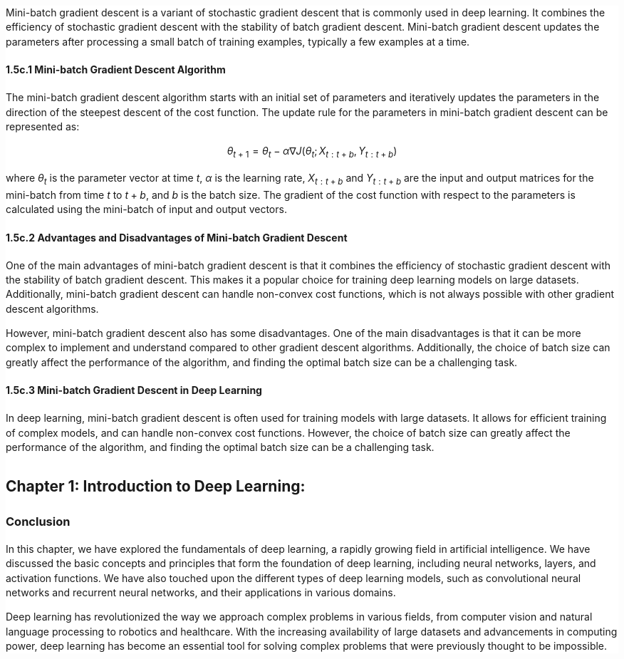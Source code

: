 Mini-batch gradient descent is a variant of stochastic gradient descent that is commonly used in deep learning. It combines the efficiency of stochastic gradient descent with the stability of batch gradient descent. Mini-batch gradient descent updates the parameters after processing a small batch of training examples, typically a few examples at a time.

#### 1.5c.1 Mini-batch Gradient Descent Algorithm

The mini-batch gradient descent algorithm starts with an initial set of parameters and iteratively updates the parameters in the direction of the steepest descent of the cost function. The update rule for the parameters in mini-batch gradient descent can be represented as:

$$
\theta_{t+1} = \theta_t - \alpha \nabla J(\theta_t; X_{t:t+b}, Y_{t:t+b})
$$

where $\theta_t$ is the parameter vector at time $t$, $\alpha$ is the learning rate, $X_{t:t+b}$ and $Y_{t:t+b}$ are the input and output matrices for the mini-batch from time $t$ to $t+b$, and $b$ is the batch size. The gradient of the cost function with respect to the parameters is calculated using the mini-batch of input and output vectors.

#### 1.5c.2 Advantages and Disadvantages of Mini-batch Gradient Descent

One of the main advantages of mini-batch gradient descent is that it combines the efficiency of stochastic gradient descent with the stability of batch gradient descent. This makes it a popular choice for training deep learning models on large datasets. Additionally, mini-batch gradient descent can handle non-convex cost functions, which is not always possible with other gradient descent algorithms.

However, mini-batch gradient descent also has some disadvantages. One of the main disadvantages is that it can be more complex to implement and understand compared to other gradient descent algorithms. Additionally, the choice of batch size can greatly affect the performance of the algorithm, and finding the optimal batch size can be a challenging task.

#### 1.5c.3 Mini-batch Gradient Descent in Deep Learning

In deep learning, mini-batch gradient descent is often used for training models with large datasets. It allows for efficient training of complex models, and can handle non-convex cost functions. However, the choice of batch size can greatly affect the performance of the algorithm, and finding the optimal batch size can be a challenging task. 


## Chapter 1: Introduction to Deep Learning:




### Conclusion

In this chapter, we have explored the fundamentals of deep learning, a rapidly growing field in artificial intelligence. We have discussed the basic concepts and principles that form the foundation of deep learning, including neural networks, layers, and activation functions. We have also touched upon the different types of deep learning models, such as convolutional neural networks and recurrent neural networks, and their applications in various domains.

Deep learning has revolutionized the way we approach complex problems in various fields, from computer vision and natural language processing to robotics and healthcare. With the increasing availability of large datasets and advancements in computing power, deep learning has become an essential tool for solving complex problems that were previously thought to be impossible.

